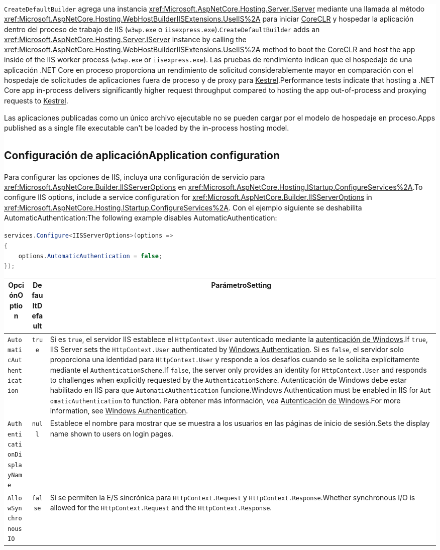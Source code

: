 <span data-ttu-id="3eda3-122">`CreateDefaultBuilder` agrega una instancia <xref:Microsoft.AspNetCore.Hosting.Server.IServer> mediante una llamada al método <xref:Microsoft.AspNetCore.Hosting.WebHostBuilderIISExtensions.UseIIS%2A> para iniciar [CoreCLR](/dotnet/standard/glossary#coreclr) y hospedar la aplicación dentro del proceso de trabajo de IIS (`w3wp.exe` o `iisexpress.exe`).</span><span class="sxs-lookup"><span data-stu-id="3eda3-122">`CreateDefaultBuilder` adds an <xref:Microsoft.AspNetCore.Hosting.Server.IServer> instance by calling the <xref:Microsoft.AspNetCore.Hosting.WebHostBuilderIISExtensions.UseIIS%2A> method to boot the [CoreCLR](/dotnet/standard/glossary#coreclr) and host the app inside of the IIS worker process (`w3wp.exe` or `iisexpress.exe`).</span></span> <span data-ttu-id="3eda3-123">Las pruebas de rendimiento indican que el hospedaje de una aplicación .NET Core en proceso proporciona un rendimiento de solicitud considerablemente mayor en comparación con el hospedaje de solicitudes de aplicaciones fuera de proceso y de proxy para [Kestrel](xref:fundamentals/servers/kestrel).</span><span class="sxs-lookup"><span data-stu-id="3eda3-123">Performance tests indicate that hosting a .NET Core app in-process delivers significantly higher request throughput compared to hosting the app out-of-process and proxying requests to [Kestrel](xref:fundamentals/servers/kestrel).</span></span>

<span data-ttu-id="3eda3-124">Las aplicaciones publicadas como un único archivo ejecutable no se pueden cargar por el modelo de hospedaje en proceso.</span><span class="sxs-lookup"><span data-stu-id="3eda3-124">Apps published as a single file executable can't be loaded by the in-process hosting model.</span></span>

## <a name="application-configuration"></a><span data-ttu-id="3eda3-125">Configuración de aplicación</span><span class="sxs-lookup"><span data-stu-id="3eda3-125">Application configuration</span></span>

<span data-ttu-id="3eda3-126">Para configurar las opciones de IIS, incluya una configuración de servicio para <xref:Microsoft.AspNetCore.Builder.IISServerOptions> en <xref:Microsoft.AspNetCore.Hosting.IStartup.ConfigureServices%2A>.</span><span class="sxs-lookup"><span data-stu-id="3eda3-126">To configure IIS options, include a service configuration for <xref:Microsoft.AspNetCore.Builder.IISServerOptions> in <xref:Microsoft.AspNetCore.Hosting.IStartup.ConfigureServices%2A>.</span></span> <span data-ttu-id="3eda3-127">Con el ejemplo siguiente se deshabilita AutomaticAuthentication:</span><span class="sxs-lookup"><span data-stu-id="3eda3-127">The following example disables AutomaticAuthentication:</span></span>

```csharp
services.Configure<IISServerOptions>(options => 
{
    options.AutomaticAuthentication = false;
});
```

| <span data-ttu-id="3eda3-128">Opción</span><span class="sxs-lookup"><span data-stu-id="3eda3-128">Option</span></span> | <span data-ttu-id="3eda3-129">Default</span><span class="sxs-lookup"><span data-stu-id="3eda3-129">Default</span></span> | <span data-ttu-id="3eda3-130">Parámetro</span><span class="sxs-lookup"><span data-stu-id="3eda3-130">Setting</span></span> |
| ------ | :-----: | ------- |
| `AutomaticAuthentication` | `true` | <span data-ttu-id="3eda3-131">Si es `true`, el servidor IIS establece el `HttpContext.User` autenticado mediante la [autenticación de Windows](xref:security/authentication/windowsauth).</span><span class="sxs-lookup"><span data-stu-id="3eda3-131">If `true`, IIS Server sets the `HttpContext.User` authenticated by [Windows Authentication](xref:security/authentication/windowsauth).</span></span> <span data-ttu-id="3eda3-132">Si es `false`, el servidor solo proporciona una identidad para `HttpContext.User` y responde a los desafíos cuando se le solicita explícitamente mediante el `AuthenticationScheme`.</span><span class="sxs-lookup"><span data-stu-id="3eda3-132">If `false`, the server only provides an identity for `HttpContext.User` and responds to challenges when explicitly requested by the `AuthenticationScheme`.</span></span> <span data-ttu-id="3eda3-133">Autenticación de Windows debe estar habilitado en IIS para que `AutomaticAuthentication` funcione.</span><span class="sxs-lookup"><span data-stu-id="3eda3-133">Windows Authentication must be enabled in IIS for `AutomaticAuthentication` to function.</span></span> <span data-ttu-id="3eda3-134">Para obtener más información, vea [Autenticación de Windows](xref:security/authentication/windowsauth).</span><span class="sxs-lookup"><span data-stu-id="3eda3-134">For more information, see [Windows Authentication](xref:security/authentication/windowsauth).</span></span> |
| `AuthenticationDisplayName` | `null` | <span data-ttu-id="3eda3-135">Establece el nombre para mostrar que se muestra a los usuarios en las páginas de inicio de sesión.</span><span class="sxs-lookup"><span data-stu-id="3eda3-135">Sets the display name shown to users on login pages.</span></span> |
| `AllowSynchronousIO` | `false` | <span data-ttu-id="3eda3-136">Si se permiten la E/S sincrónica para `HttpContext.Request` y `HttpContext.Response`.</span><span class="sxs-lookup"><span data-stu-id="3eda3-136">Whether synchronous I/O is allowed for the `HttpContext.Request` and the `HttpContext.Response`.</span></span> |